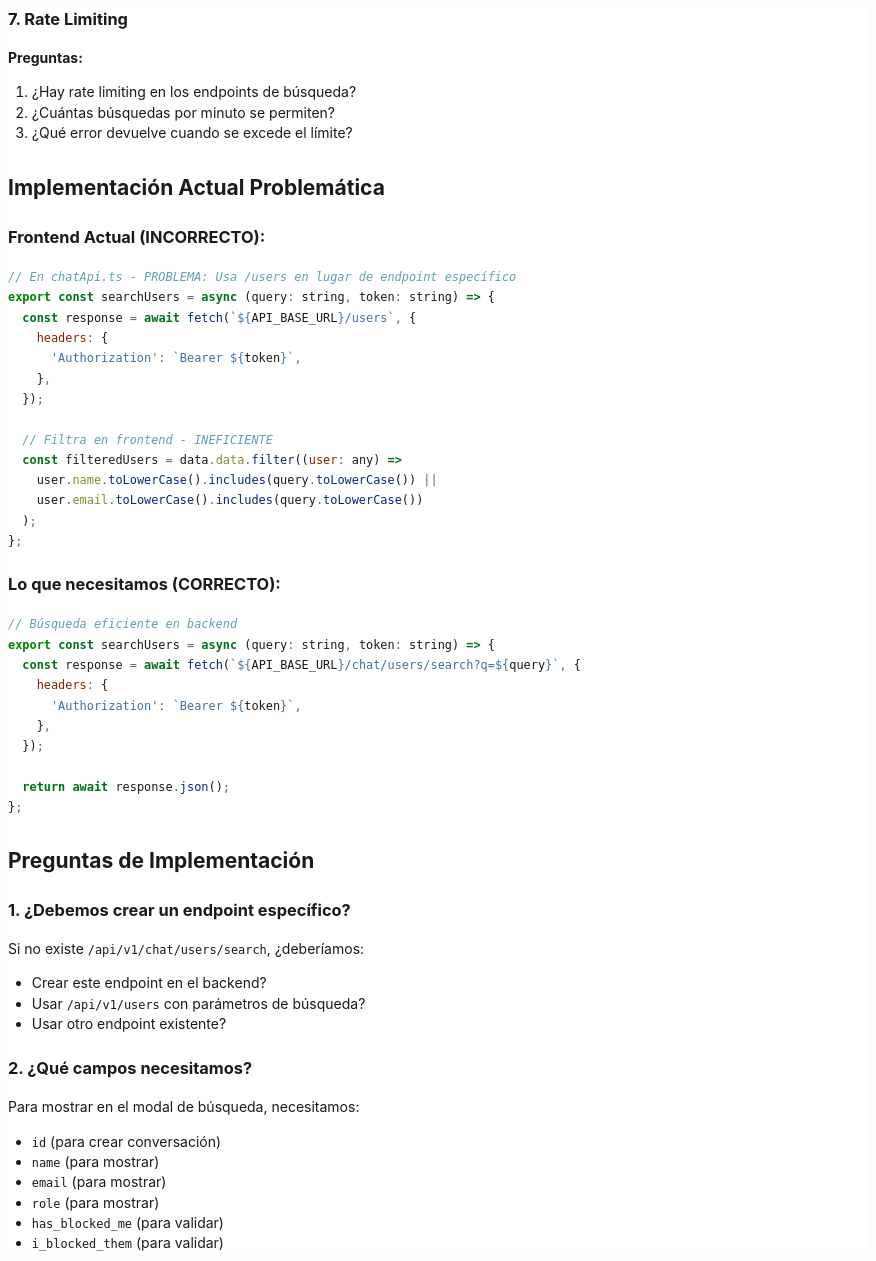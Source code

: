 ### 7. Rate Limiting

**Preguntas:**
1. ¿Hay rate limiting en los endpoints de búsqueda?
2. ¿Cuántas búsquedas por minuto se permiten?
3. ¿Qué error devuelve cuando se excede el límite?

## Implementación Actual Problemática

### Frontend Actual (INCORRECTO):
```javascript
// En chatApi.ts - PROBLEMA: Usa /users en lugar de endpoint específico
export const searchUsers = async (query: string, token: string) => {
  const response = await fetch(`${API_BASE_URL}/users`, {
    headers: {
      'Authorization': `Bearer ${token}`,
    },
  });
  
  // Filtra en frontend - INEFICIENTE
  const filteredUsers = data.data.filter((user: any) => 
    user.name.toLowerCase().includes(query.toLowerCase()) ||
    user.email.toLowerCase().includes(query.toLowerCase())
  );
};
```

### Lo que necesitamos (CORRECTO):
```javascript
// Búsqueda eficiente en backend
export const searchUsers = async (query: string, token: string) => {
  const response = await fetch(`${API_BASE_URL}/chat/users/search?q=${query}`, {
    headers: {
      'Authorization': `Bearer ${token}`,
    },
  });
  
  return await response.json();
};
```

## Preguntas de Implementación

### 1. ¿Debemos crear un endpoint específico?
Si no existe `/api/v1/chat/users/search`, ¿deberíamos:
- Crear este endpoint en el backend?
- Usar `/api/v1/users` con parámetros de búsqueda?
- Usar otro endpoint existente?

### 2. ¿Qué campos necesitamos?
Para mostrar en el modal de búsqueda, necesitamos:
- `id` (para crear conversación)
- `name` (para mostrar)
- `email` (para mostrar)
- `role` (para mostrar)
- `has_blocked_me` (para validar)
- `i_blocked_them` (para validar)
